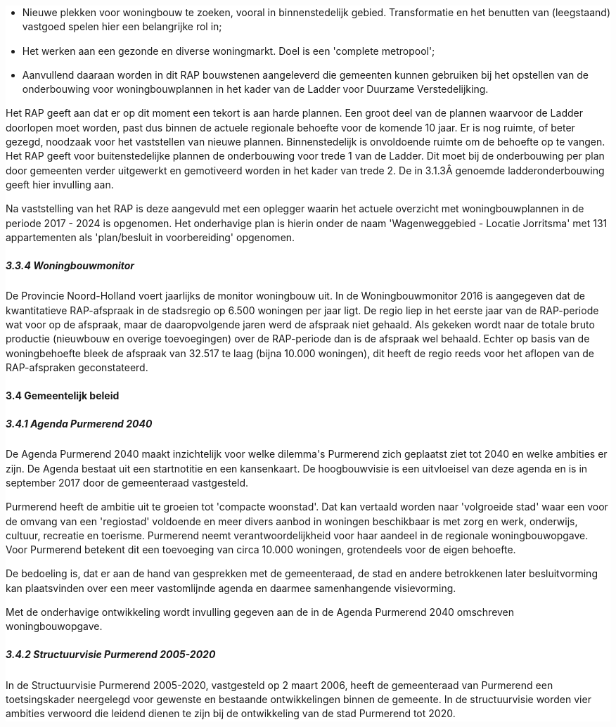 * Nieuwe plekken voor woningbouw te zoeken, vooral in binnenstedelijk gebied. Transformatie en het benutten van (leegstaand) vastgoed spelen hier een belangrijke rol in;

* Het werken aan een gezonde en diverse woningmarkt. Doel is een 'complete metropool';

* Aanvullend daaraan worden in dit RAP bouwstenen aangeleverd die gemeenten kunnen gebruiken bij het opstellen van de onderbouwing voor woningbouwplannen in het kader van de Ladder voor Duurzame Verstedelijking.

Het RAP geeft aan dat er op dit moment een tekort is aan harde plannen. Een groot deel van de plannen waarvoor de Ladder doorlopen moet worden, past dus binnen de actuele regionale behoefte voor de komende 10 jaar. Er is nog ruimte, of beter gezegd, noodzaak voor het vaststellen van nieuwe plannen. Binnenstedelijk is onvoldoende ruimte om de behoefte op te vangen. Het RAP geeft voor buitenstedelijke plannen de onderbouwing voor trede 1 van de Ladder. Dit moet bij de onderbouwing per plan door gemeenten verder uitgewerkt en gemotiveerd worden in het kader van trede 2\. De in 3\.1\.3Â genoemde ladderonderbouwing geeft hier invulling aan.

Na vaststelling van het RAP is deze aangevuld met een oplegger waarin het actuele overzicht met woningbouwplannen in de periode 2017 \- 2024 is opgenomen. Het onderhavige plan is hierin onder de naam 'Wagenweggebied \- Locatie Jorritsma' met 131 appartementen als 'plan/besluit in voorbereiding' opgenomen.

##### 3\.3\.4 Woningbouwmonitor

De Provincie Noord\-Holland voert jaarlijks de monitor woningbouw uit. In de Woningbouwmonitor 2016 is aangegeven dat de kwantitatieve RAP\-afspraak in de stadsregio op 6\.500 woningen per jaar ligt. De regio liep in het eerste jaar van de RAP\-periode wat voor op de afspraak, maar de daaropvolgende jaren werd de afspraak niet gehaald. Als gekeken wordt naar de totale bruto productie (nieuwbouw en overige toevoegingen) over de RAP\-periode dan is de afspraak wel behaald. Echter op basis van de woningbehoefte bleek de afspraak van 32\.517 te laag (bijna 10\.000 woningen), dit heeft de regio reeds voor het aflopen van de RAP\-afspraken geconstateerd.

#### 3\.4 Gemeentelijk beleid

##### 3\.4\.1 Agenda Purmerend 2040

De Agenda Purmerend 2040 maakt inzichtelijk voor welke dilemma's Purmerend zich geplaatst ziet tot 2040 en welke ambities er zijn. De Agenda bestaat uit een startnotitie en een kansenkaart. De hoogbouwvisie is een uitvloeisel van deze agenda en is in september 2017 door de gemeenteraad vastgesteld.

Purmerend heeft de ambitie uit te groeien tot 'compacte woonstad'. Dat kan vertaald worden naar 'volgroeide stad' waar een voor de omvang van een 'regiostad' voldoende en meer divers aanbod in woningen beschikbaar is met zorg en werk, onderwijs, cultuur, recreatie en toerisme. Purmerend neemt verantwoordelijkheid voor haar aandeel in de regionale woningbouwopgave. Voor Purmerend betekent dit een toevoeging van circa 10\.000 woningen, grotendeels voor de eigen behoefte.

De bedoeling is, dat er aan de hand van gesprekken met de gemeenteraad, de stad en andere betrokkenen later besluitvorming kan plaatsvinden over een meer vastomlijnde agenda en daarmee samenhangende visievorming.

Met de onderhavige ontwikkeling wordt invulling gegeven aan de in de Agenda Purmerend 2040 omschreven woningbouwopgave.

##### 3\.4\.2 Structuurvisie Purmerend 2005\-2020

In de Structuurvisie Purmerend 2005\-2020, vastgesteld op 2 maart 2006, heeft de gemeenteraad van Purmerend een toetsingskader neergelegd voor gewenste en bestaande ontwikkelingen binnen de gemeente. In de structuurvisie worden vier ambities verwoord die leidend dienen te zijn bij de ontwikkeling van de stad Purmerend tot 2020\.
